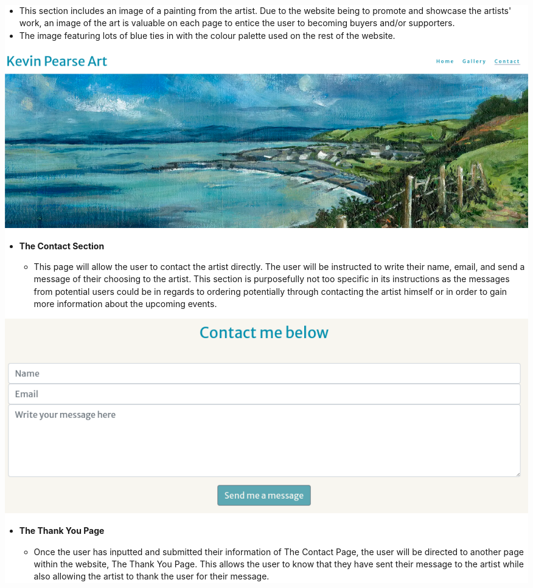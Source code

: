    - This section includes an image of a painting from the artist. Due to the website being to promote and showcase the artists' work, an image of the art is valuable on each page to entice the user to becoming buyers and/or supporters.
   - The image featuring lots of blue ties in with the colour palette used on the rest of the website.

![Contact Image](docs/readmeimages/contactimg.png)

- __The Contact Section__

  - This page will allow the user to contact the artist directly. The user will be instructed to write their name, email, and send a message of their choosing to the artist. This section is purposefully not too specific in its instructions as the messages from potential users could be in regards to ordering potentially through contacting the artist himself or in order to gain more information about the upcoming events.

![Contact](docs/readmeimages/contact.png)

- __The Thank You Page__

  - Once the user has inputted and submitted their information of The Contact Page, the user will be directed to another page within the website, The Thank You Page. This allows the user to know that they have sent their message to the artist while also allowing the artist to thank the user for their message.
  